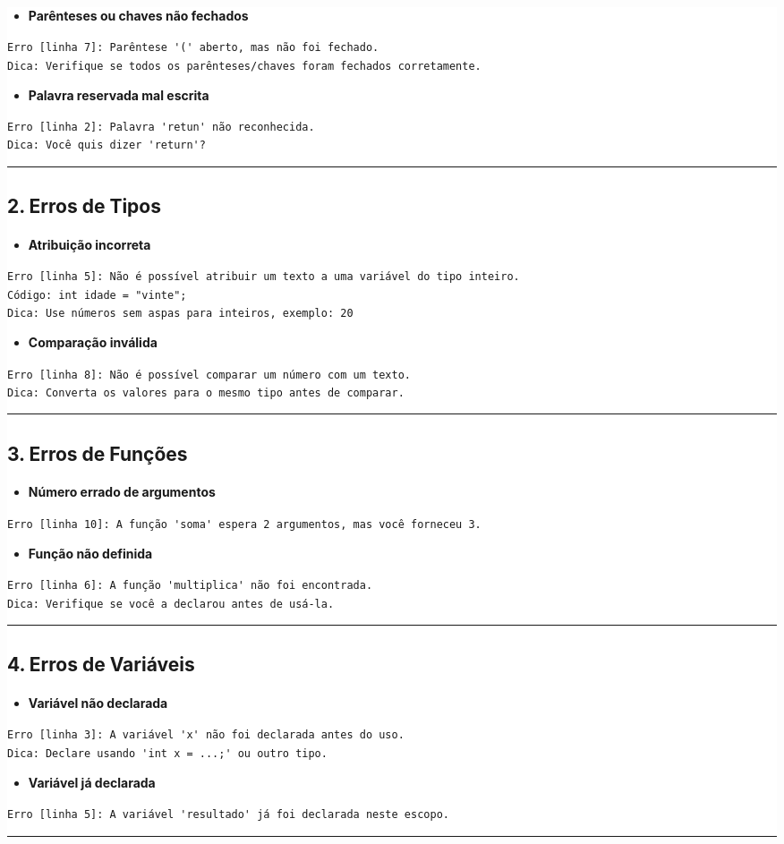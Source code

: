- **Parênteses ou chaves não fechados**  
```
Erro [linha 7]: Parêntese '(' aberto, mas não foi fechado.
Dica: Verifique se todos os parênteses/chaves foram fechados corretamente.
```

- **Palavra reservada mal escrita**  
```
Erro [linha 2]: Palavra 'retun' não reconhecida.
Dica: Você quis dizer 'return'?
```

---

## 2. Erros de Tipos

- **Atribuição incorreta**  
```
Erro [linha 5]: Não é possível atribuir um texto a uma variável do tipo inteiro.
Código: int idade = "vinte";
Dica: Use números sem aspas para inteiros, exemplo: 20
```

- **Comparação inválida**  
```
Erro [linha 8]: Não é possível comparar um número com um texto.
Dica: Converta os valores para o mesmo tipo antes de comparar.
```

---

## 3. Erros de Funções

- **Número errado de argumentos**  
```
Erro [linha 10]: A função 'soma' espera 2 argumentos, mas você forneceu 3.
```

- **Função não definida**  
```
Erro [linha 6]: A função 'multiplica' não foi encontrada.
Dica: Verifique se você a declarou antes de usá-la.
```

---

## 4. Erros de Variáveis

- **Variável não declarada**  
```
Erro [linha 3]: A variável 'x' não foi declarada antes do uso.
Dica: Declare usando 'int x = ...;' ou outro tipo.
```

- **Variável já declarada**  
```
Erro [linha 5]: A variável 'resultado' já foi declarada neste escopo.
```

---